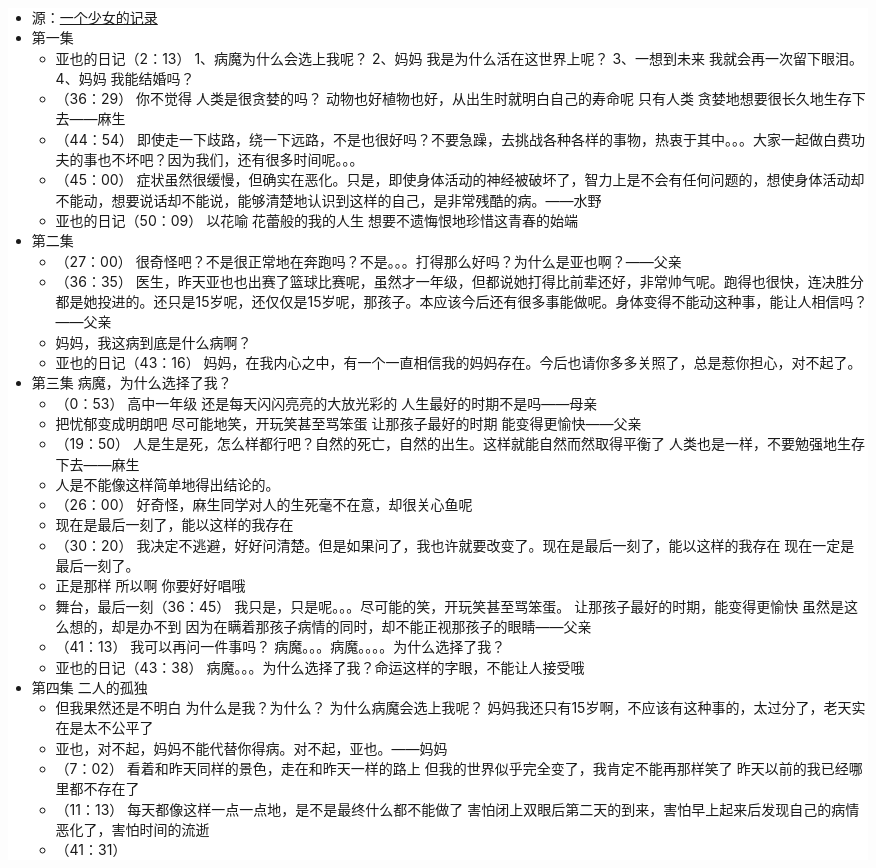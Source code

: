 - 源：[一个少女的记录](https://movie.douban.com/review/2195745/)
- 第一集
	- 亚也的日记（2：13）
	  1、病魔为什么会选上我呢？
	  2、妈妈 我是为什么活在这世界上呢？
	  3、一想到未来 我就会再一次留下眼泪。
	  4、妈妈 我能结婚吗？
	- （36：29）
	  你不觉得 人类是很贪婪的吗？
	  动物也好植物也好，从出生时就明白自己的寿命呢
	  只有人类 贪婪地想要很长久地生存下去――麻生
	- （44：54）
	  即使走一下歧路，绕一下远路，不是也很好吗？不要急躁，去挑战各种各样的事物，热衷于其中。。。大家一起做白费功夫的事也不坏吧？因为我们，还有很多时间呢。。。
	- （45：00）
	  症状虽然很缓慢，但确实在恶化。只是，即使身体活动的神经被破坏了，智力上是不会有任何问题的，想使身体活动却不能动，想要说话却不能说，能够清楚地认识到这样的自己，是非常残酷的病。――水野
	- 亚也的日记（50：09）
	  以花喻 花蕾般的我的人生
	  想要不遗悔恨地珍惜这青春的始端
- 第二集
	- （27：00）
	  很奇怪吧？不是很正常地在奔跑吗？不是。。。打得那么好吗？为什么是亚也啊？――父亲
	- （36：35）
	  医生，昨天亚也也出赛了篮球比赛呢，虽然才一年级，但都说她打得比前辈还好，非常帅气呢。跑得也很快，连决胜分都是她投进的。还只是15岁呢，还仅仅是15岁呢，那孩子。本应该今后还有很多事能做呢。身体变得不能动这种事，能让人相信吗？――父亲
	- 妈妈，我这病到底是什么病啊？
	- 亚也的日记（43：16）
	  妈妈，在我内心之中，有一个一直相信我的妈妈存在。今后也请你多多关照了，总是惹你担心，对不起了。
- 第三集 病魔，为什么选择了我？
	- （0：53）
	  高中一年级 还是每天闪闪亮亮的大放光彩的 人生最好的时期不是吗――母亲
	- 把忧郁变成明朗吧 尽可能地笑，开玩笑甚至骂笨蛋
	  让那孩子最好的时期 能变得更愉快――父亲
	- （19：50）
	  人是生是死，怎么样都行吧？自然的死亡，自然的出生。这样就能自然而然取得平衡了
	  人类也是一样，不要勉强地生存下去――麻生
	- 人是不能像这样简单地得出结论的。
	- （26：00）
	  好奇怪，麻生同学对人的生死毫不在意，却很关心鱼呢
	- 现在是最后一刻了，能以这样的我存在
	- （30：20）
	  我决定不逃避，好好问清楚。但是如果问了，我也许就要改变了。现在是最后一刻了，能以这样的我存在 现在一定是最后一刻了。
	- 正是那样 所以啊 你要好好唱哦
	- 舞台，最后一刻（36：45）
	  我只是，只是呢。。。尽可能的笑，开玩笑甚至骂笨蛋。
	  让那孩子最好的时期，能变得更愉快
	  虽然是这么想的，却是办不到
	  因为在瞒着那孩子病情的同时，却不能正视那孩子的眼睛――父亲
	- （41：13）
	  我可以再问一件事吗？
	  病魔。。。病魔。。。。为什么选择了我？
	- 亚也的日记（43：38）
	  病魔。。。为什么选择了我？命运这样的字眼，不能让人接受哦
- 第四集 二人的孤独
	- 但我果然还是不明白 为什么是我？为什么？ 为什么病魔会选上我呢？
	  妈妈我还只有15岁啊，不应该有这种事的，太过分了，老天实在是太不公平了
	- 亚也，对不起，妈妈不能代替你得病。对不起，亚也。――妈妈
	- （7：02）
	  看着和昨天同样的景色，走在和昨天一样的路上
	  但我的世界似乎完全变了，我肯定不能再那样笑了
	  昨天以前的我已经哪里都不存在了
	- （11：13）
	  每天都像这样一点一点地，是不是最终什么都不能做了
	  害怕闭上双眼后第二天的到来，害怕早上起来后发现自己的病情恶化了，害怕时间的流逝
	- （41：31）